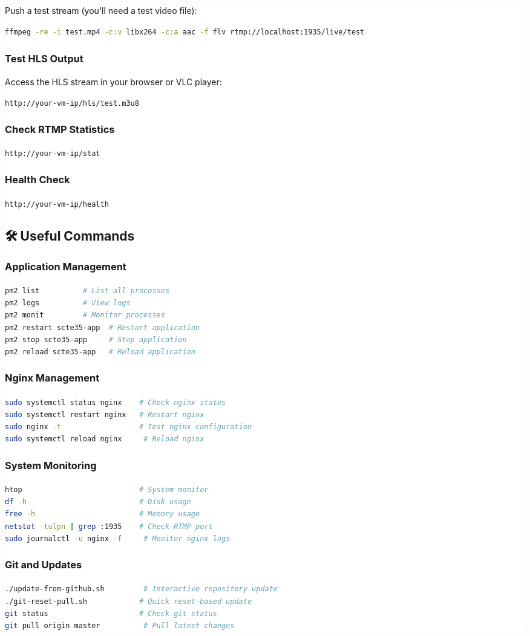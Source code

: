 Push a test stream (you'll need a test video file):
```bash
ffmpeg -re -i test.mp4 -c:v libx264 -c:a aac -f flv rtmp://localhost:1935/live/test
```

### Test HLS Output
Access the HLS stream in your browser or VLC player:
```
http://your-vm-ip/hls/test.m3u8
```

### Check RTMP Statistics
```
http://your-vm-ip/stat
```

### Health Check
```
http://your-vm-ip/health
```

## 🛠️ Useful Commands

### Application Management
```bash
pm2 list          # List all processes
pm2 logs          # View logs
pm2 monit         # Monitor processes
pm2 restart scte35-app  # Restart application
pm2 stop scte35-app     # Stop application
pm2 reload scte35-app   # Reload application
```

### Nginx Management
```bash
sudo systemctl status nginx    # Check nginx status
sudo systemctl restart nginx   # Restart nginx
sudo nginx -t                  # Test nginx configuration
sudo systemctl reload nginx     # Reload nginx
```

### System Monitoring
```bash
htop                           # System monitor
df -h                          # Disk usage
free -h                        # Memory usage
netstat -tulpn | grep :1935    # Check RTMP port
sudo journalctl -u nginx -f     # Monitor nginx logs
```

### Git and Updates
```bash
./update-from-github.sh         # Interactive repository update
./git-reset-pull.sh            # Quick reset-based update
git status                     # Check git status
git pull origin master          # Pull latest changes
```
